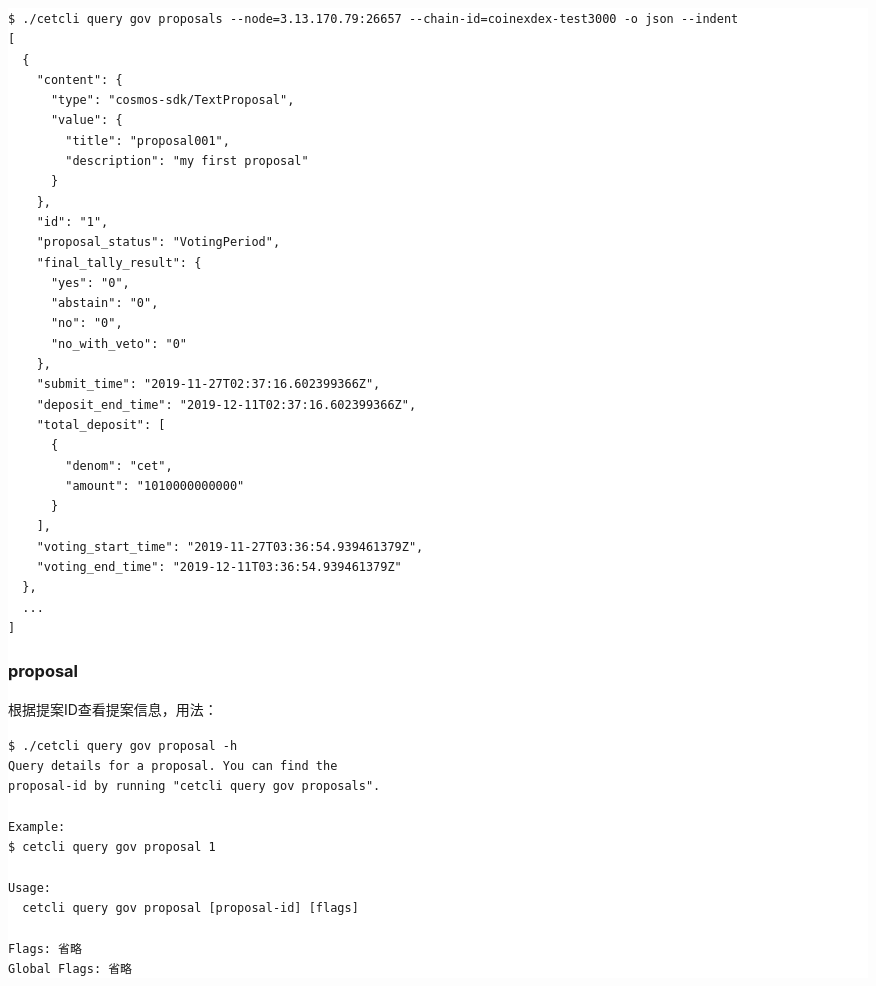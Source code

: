 ```
$ ./cetcli query gov proposals --node=3.13.170.79:26657 --chain-id=coinexdex-test3000 -o json --indent
[
  {
    "content": {
      "type": "cosmos-sdk/TextProposal",
      "value": {
        "title": "proposal001",
        "description": "my first proposal"
      }
    },
    "id": "1",
    "proposal_status": "VotingPeriod",
    "final_tally_result": {
      "yes": "0",
      "abstain": "0",
      "no": "0",
      "no_with_veto": "0"
    },
    "submit_time": "2019-11-27T02:37:16.602399366Z",
    "deposit_end_time": "2019-12-11T02:37:16.602399366Z",
    "total_deposit": [
      {
        "denom": "cet",
        "amount": "1010000000000"
      }
    ],
    "voting_start_time": "2019-11-27T03:36:54.939461379Z",
    "voting_end_time": "2019-12-11T03:36:54.939461379Z"
  },
  ...
]
```



### proposal

根据提案ID查看提案信息，用法：

```
$ ./cetcli query gov proposal -h
Query details for a proposal. You can find the
proposal-id by running "cetcli query gov proposals".

Example:
$ cetcli query gov proposal 1

Usage:
  cetcli query gov proposal [proposal-id] [flags]

Flags: 省略
Global Flags: 省略
```
